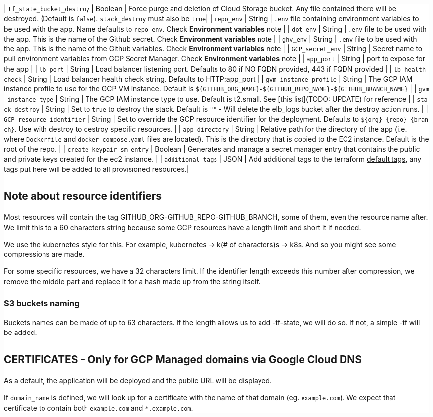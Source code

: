 | `tf_state_bucket_destroy` | Boolean | Force purge and deletion of Cloud Storage bucket. Any file contained there will be destroyed. (Default is `false`). `stack_destroy` must also be `true`|
| `repo_env` | String | `.env` file containing environment variables to be used with the app. Name defaults to `repo_env`. Check **Environment variables** note |
| `dot_env` | String | `.env` file to be used with the app. This is the name of the [Github secret](https://docs.github.com/es/actions/security-guides/encrypted-secrets). Check **Environment variables** note |
| `ghv_env` | String | `.env` file to be used with the app. This is the name of the [Github variables](https://docs.github.com/en/actions/learn-github-actions/variables). Check **Environment variables** note |
| `GCP_secret_env` | String | Secret name to pull environment variables from GCP Secret Manager. Check **Environment variables** note |
| `app_port` | String | port to expose for the app |
| `lb_port` | String | Load balancer listening port. Defaults to 80 if NO FQDN provided, 443 if FQDN provided |
| `lb_healthcheck` | String | Load balancer health check string. Defaults to HTTP:app_port |
| `gvm_instance_profile` | String | The GCP IAM instance profile to use for the GCP VM instance. Default is `${GITHUB_ORG_NAME}-${GITHUB_REPO_NAME}-${GITHUB_BRANCH_NAME}` |
| `gvm_instance_type` | String | The GCP IAM instance type to use. Default is t2.small. See [this list](TODO: UPDATE) for reference |
| `stack_destroy` | String | Set to `true` to destroy the stack. Default is `""` - Will delete the elb_logs bucket after the destroy action runs. |
| `GCP_resource_identifier` | String | Set to override the GCP resource identifier for the deployment.  Defaults to `${org}-{repo}-{branch}`.  Use with destroy to destroy specific resources. |
| `app_directory` | String | Relative path for the directory of the app (i.e. where `Dockerfile` and `docker-compose.yaml` files are located). This is the directory that is copied to the EC2 instance. Default is the root of the repo. |
| `create_keypair_sm_entry` | Boolean | Generates and manage a secret manager entry that contains the public and private keys created for the ec2 instance. |
| `additional_tags` | JSON | Add additional tags to the terraform [default tags](https://www.hashicorp.com/blog/default-tags-in-the-terraform-GCP-provider), any tags put here will be added to all provisioned resources.|

## Note about resource identifiers

Most resources will contain the tag GITHUB_ORG-GITHUB_REPO-GITHUB_BRANCH, some of them, even the resource name after. 
We limit this to a 60 characters string because some GCP resources have a length limit and short it if needed.

We use the kubernetes style for this. For example, kubernetes -> k(# of characters)s -> k8s. And so you might see some compressions are made.

For some specific resources, we have a 32 characters limit. If the identifier length exceeds this number after compression, we remove the middle part and replace it for a hash made up from the string itself.

### S3 buckets naming

Buckets names can be made of up to 63 characters. If the length allows us to add -tf-state, we will do so. If not, a simple -tf will be added.

## CERTIFICATES - Only for GCP Managed domains via Google Cloud DNS

As a default, the application will be deployed and the public URL will be displayed.

If `domain_name` is defined, we will look up for a certificate with the name of that domain (eg. `example.com`). We expect that certificate to contain both `example.com` and `*.example.com`. 

